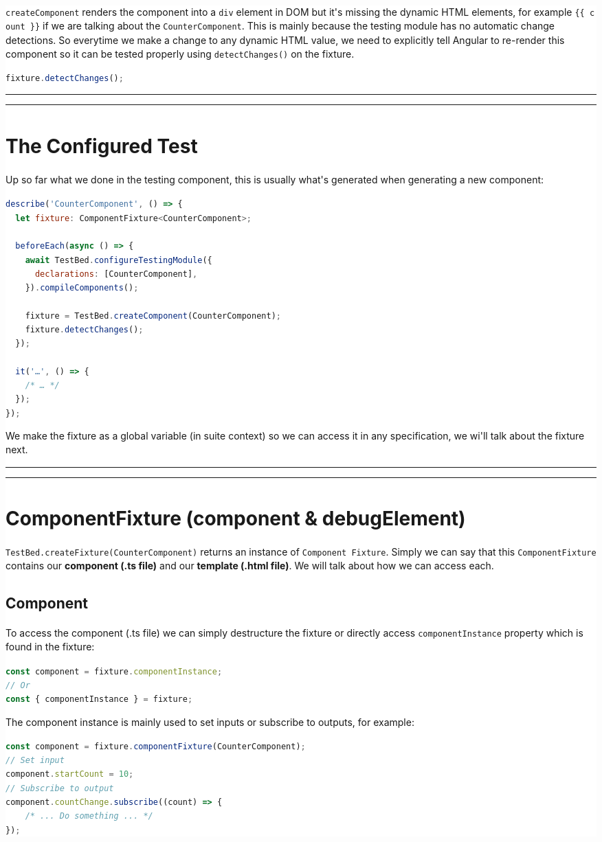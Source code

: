 `createComponent` renders the component into a `div` element in DOM but it's missing the dynamic HTML elements, for example `{{ count }}` if we are talking about the `CounterComponent`. This is mainly because the testing module has no automatic change detections. So everytime we make a change to any dynamic HTML value, we need to explicitly tell Angular to re-render this component so it can be tested properly using `detectChanges()` on the fixture.
``` javascript
fixture.detectChanges();
```

<hr>
<hr>

# The Configured Test
Up so far what we done in the testing component, this is usually what's generated when generating a new component:
``` javascript
describe('CounterComponent', () => {
  let fixture: ComponentFixture<CounterComponent>;

  beforeEach(async () => {
    await TestBed.configureTestingModule({
      declarations: [CounterComponent],
    }).compileComponents();

    fixture = TestBed.createComponent(CounterComponent);
    fixture.detectChanges();
  });

  it('…', () => {
    /* … */
  });
});
```
We make the fixture as a global variable (in suite context) so we can access it in any specification, we wi'll talk about the fixture next.

<hr>
<hr>

# ComponentFixture (component & debugElement)
`TestBed.createFixture(CounterComponent)` returns an instance of `Component Fixture`. Simply we can say that this `ComponentFixture` contains our **component (.ts file)** and our **template (.html file)**. We will talk about how we can access each.

## Component
To access the component (.ts file) we can simply destructure the fixture or directly access `componentInstance` property which is found in the fixture:
``` javascript
const component = fixture.componentInstance;
// Or
const { componentInstance } = fixture;
```
The component instance is mainly used to set inputs or subscribe to outputs, for example:
``` javascript
const component = fixture.componentFixture(CounterComponent);
// Set input
component.startCount = 10;
// Subscribe to output
component.countChange.subscribe((count) => {
	/* ... Do something ... */
});
```
